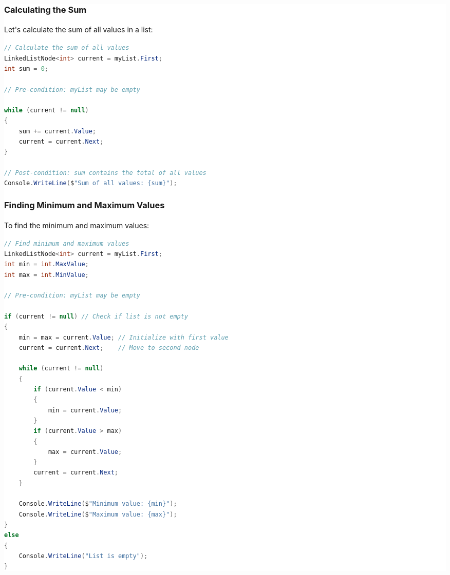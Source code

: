 ### Calculating the Sum

Let's calculate the sum of all values in a list:

```csharp
// Calculate the sum of all values
LinkedListNode<int> current = myList.First;
int sum = 0;

// Pre-condition: myList may be empty

while (current != null)
{
    sum += current.Value;
    current = current.Next;
}

// Post-condition: sum contains the total of all values
Console.WriteLine($"Sum of all values: {sum}");
```

### Finding Minimum and Maximum Values

To find the minimum and maximum values:

```csharp
// Find minimum and maximum values
LinkedListNode<int> current = myList.First;
int min = int.MaxValue;
int max = int.MinValue;

// Pre-condition: myList may be empty

if (current != null) // Check if list is not empty
{
    min = max = current.Value; // Initialize with first value
    current = current.Next;    // Move to second node
    
    while (current != null)
    {
        if (current.Value < min)
        {
            min = current.Value;
        }
        if (current.Value > max)
        {
            max = current.Value;
        }
        current = current.Next;
    }
    
    Console.WriteLine($"Minimum value: {min}");
    Console.WriteLine($"Maximum value: {max}");
}
else
{
    Console.WriteLine("List is empty");
}
```
